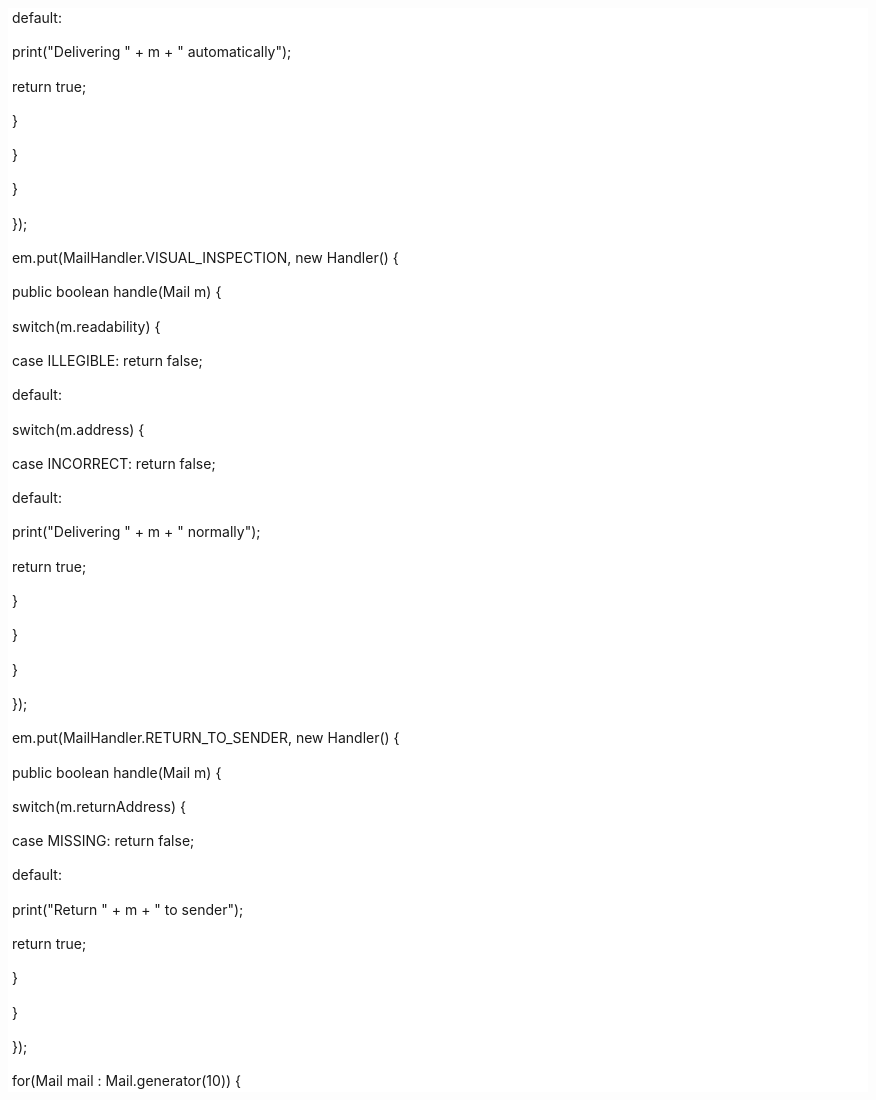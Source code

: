 ​                                                 default:

​                                                        print("Delivering " + m + " automatically");

​                                                        return true;

​                                          }

​                            }

​                     }      

​              });

​              em.put(MailHandler.VISUAL_INSPECTION, new Handler() {

​                     public boolean handle(Mail m) {

​                            switch(m.readability) {

​                                   case ILLEGIBLE: return false;

​                                   default:

​                                          switch(m.address) {

​                                                 case INCORRECT: return false;

​                                                 default:

​                                                        print("Delivering " + m + " normally");

​                                                        return true;

​                                          }

​                            }

​                     }

​              });

​              em.put(MailHandler.RETURN_TO_SENDER, new Handler() {

​                     public boolean handle(Mail m) {

​                            switch(m.returnAddress) {

​                                   case MISSING: return false;

​                                   default:

​                                          print("Return " + m + " to sender");

​                                          return true;

​                            }

​                     }

​              });

​              for(Mail mail : Mail.generator(10)) {
